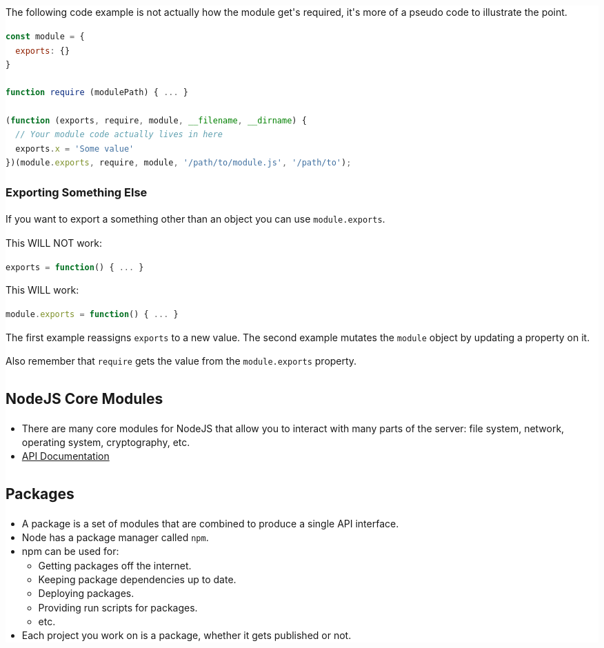 The following code example is not actually how the module get's required, it's more of a pseudo code to illustrate the point.

```js
const module = {
  exports: {}
}

function require (modulePath) { ... }

(function (exports, require, module, __filename, __dirname) {
  // Your module code actually lives in here
  exports.x = 'Some value'
})(module.exports, require, module, '/path/to/module.js', '/path/to');
```

### Exporting Something Else

If you want to export a something other than an object you can use `module.exports`.

This WILL NOT work:

```js
exports = function() { ... }
```

This WILL work:

```js
module.exports = function() { ... }
```

<question-answer q="What is the difference between these two examples?">

The first example reassigns `exports` to a new value. The second example mutates the `module` object by updating a property on it.

</question-answer>

Also remember that `require` gets the value from the `module.exports` property.

## NodeJS Core Modules

- There are many core modules for NodeJS that allow you to interact with many parts of the server: file system, network, operating system, cryptography, etc.
- [API Documentation](https://nodejs.org/en/docs/)

## Packages

- A package is a set of modules that are combined to produce a single API interface.
- Node has a package manager called `npm`.
- npm can be used for:
    - Getting packages off the internet.
    - Keeping package dependencies up to date.
    - Deploying packages.
    - Providing run scripts for packages.
    - etc.
- Each project you work on is a package, whether it gets published or not.
